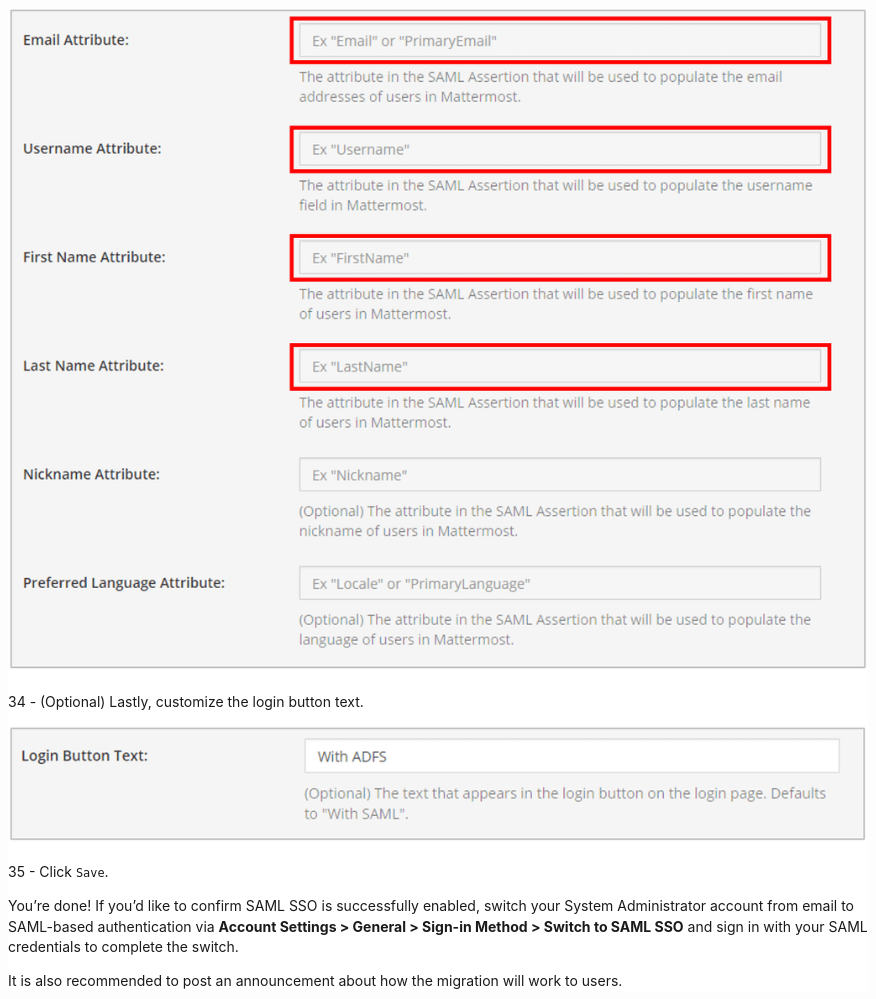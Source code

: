 ![adfs_25_mattermost_attributes.png](../../source/images/adfs_25_mattermost_attributes.png)

34 - (Optional) Lastly, customize the login button text.

![adfs_26_mattermost_login_button.png](../../source/images/adfs_26_mattermost_login_button.png)

35 - Click `Save`.

You’re done! If you’d like to confirm SAML SSO is successfully enabled, switch your System Administrator account from email to SAML-based authentication via **Account Settings > General > Sign-in Method > Switch to SAML SSO** and sign in with your SAML credentials to complete the switch.

It is also recommended to post an announcement about how the migration will work to users.
